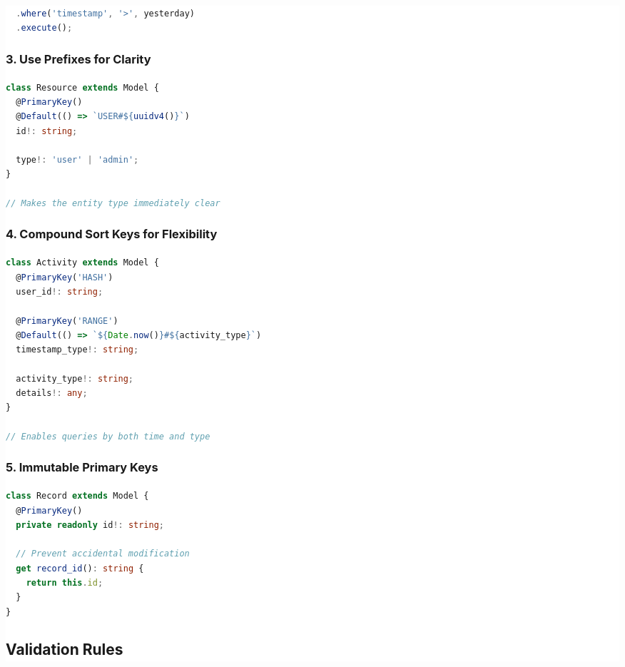 ```typescript
  .where('timestamp', '>', yesterday)
  .execute();
```

### 3. Use Prefixes for Clarity

```typescript
class Resource extends Model {
  @PrimaryKey()
  @Default(() => `USER#${uuidv4()}`)
  id!: string;

  type!: 'user' | 'admin';
}

// Makes the entity type immediately clear
```

### 4. Compound Sort Keys for Flexibility

```typescript
class Activity extends Model {
  @PrimaryKey('HASH')
  user_id!: string;

  @PrimaryKey('RANGE')
  @Default(() => `${Date.now()}#${activity_type}`)
  timestamp_type!: string;

  activity_type!: string;
  details!: any;
}

// Enables queries by both time and type
```

### 5. Immutable Primary Keys

```typescript
class Record extends Model {
  @PrimaryKey()
  private readonly id!: string;

  // Prevent accidental modification
  get record_id(): string {
    return this.id;
  }
}
```

## Validation Rules
